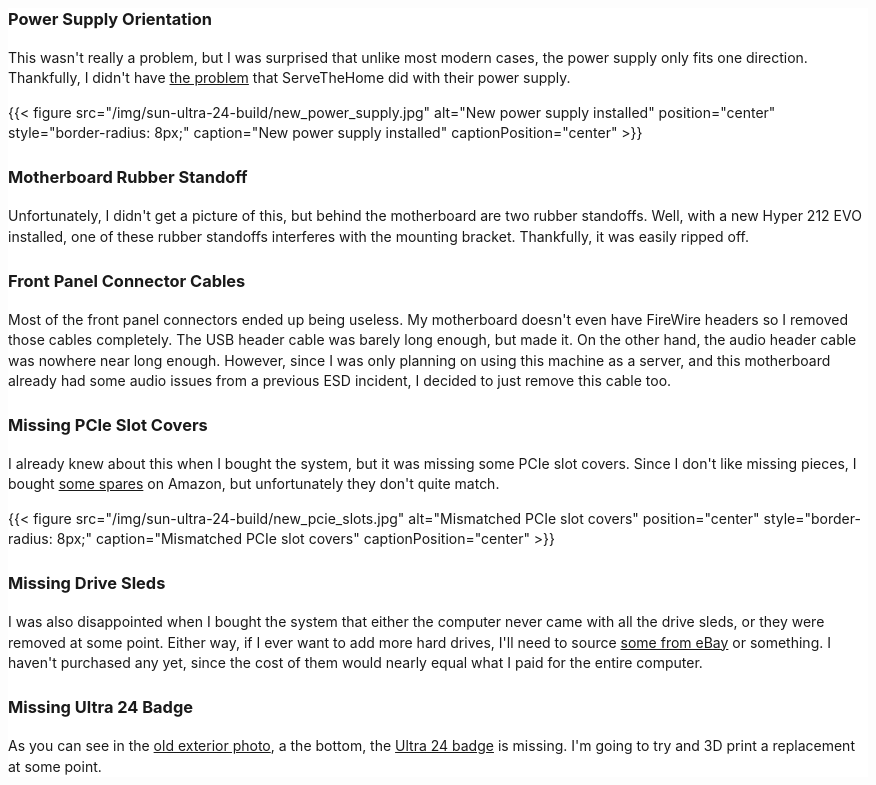 ### Power Supply Orientation

This wasn't really a problem, but I was surprised that unlike most modern cases,
the power supply only fits one direction. Thankfully, I didn't have 
[the problem](https://www.servethehome.com/introducing-the-ultra-epyc-amd-powered-sun-ultra-24-workstation/5/#attachment_32156) 
that ServeTheHome did with their power supply.

{{< figure src="/img/sun-ultra-24-build/new_power_supply.jpg" alt="New power supply installed" position="center" style="border-radius: 8px;" caption="New power supply installed" captionPosition="center" >}}

### Motherboard Rubber Standoff

Unfortunately, I didn't get a picture of this, but behind the motherboard are
two rubber standoffs. Well, with a new Hyper 212 EVO installed, one of these
rubber standoffs interferes with the mounting bracket. Thankfully, it was easily
ripped off.

### Front Panel Connector Cables

Most of the front panel connectors ended up being useless. My motherboard
doesn't even have FireWire headers so I removed those cables completely. The USB header
cable was barely long enough, but made it. On the other hand, the audio header cable was
nowhere near long enough. However, since I was only planning on using this
machine as a server, and this motherboard already had some audio issues from
a previous ESD incident, I decided to just remove this cable too.

### Missing PCIe Slot Covers

I already knew about this when I bought the system, but it was missing some PCIe
slot covers. Since I don't like missing pieces, I bought 
[some spares](https://www.amazon.com/gp/product/B07TXBGGDM) on Amazon,
but unfortunately they don't quite match.

{{< figure src="/img/sun-ultra-24-build/new_pcie_slots.jpg" alt="Mismatched PCIe slot covers" position="center" style="border-radius: 8px;" caption="Mismatched PCIe slot covers" captionPosition="center" >}}

### Missing Drive Sleds

I was also disappointed when I bought the system that either the computer never came
with all the drive sleds, or they were removed at some point. Either way, if I ever
want to add more hard drives, I'll need to source 
[some from eBay](https://www.ebay.com/itm/Lot-of-5-Sun-Microsystems-HDD-Hot-Swap-3-5-Hard-Drive-Disk-Tray-Caddy-20-screw/153755065494) 
or something. I haven't purchased any yet, since the cost of them would nearly equal
what I paid for the entire computer.

### Missing Ultra 24 Badge

As you can see in the [old exterior photo](/img/sun-ultra-24-build/from_surplus.jpg), 
a the bottom, the 
[Ultra 24 badge](https://www.servethehome.com/wp-content/uploads/2019/01/The-Ultra-EPYC-Cover.jpg) 
is missing. I'm going to try and 3D print a replacement at some point.
